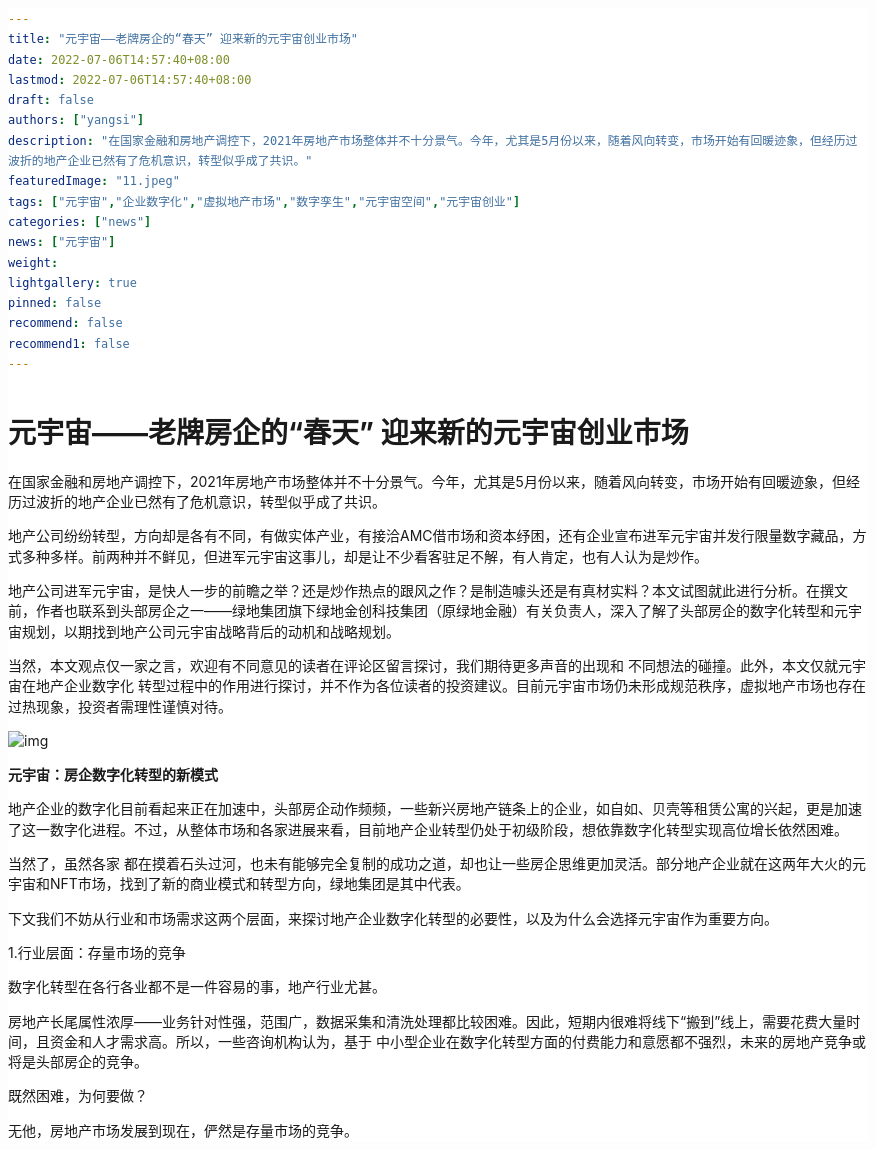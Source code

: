 ```yaml
---
title: "元宇宙——老牌房企的“春天” 迎来新的元宇宙创业市场"
date: 2022-07-06T14:57:40+08:00
lastmod: 2022-07-06T14:57:40+08:00
draft: false
authors: ["yangsi"]
description: "在国家金融和房地产调控下，2021年房地产市场整体并不十分景气。今年，尤其是5月份以来，随着风向转变，市场开始有回暖迹象，但经历过波折的地产企业已然有了危机意识，转型似乎成了共识。"
featuredImage: "11.jpeg"
tags: ["元宇宙","企业数字化","虚拟地产市场","数字孪生","元宇宙空间","元宇宙创业"]
categories: ["news"]
news: ["元宇宙"]
weight: 
lightgallery: true
pinned: false
recommend: false
recommend1: false
---
```


# 元宇宙——老牌房企的“春天” 迎来新的元宇宙创业市场

在国家金融和房地产调控下，2021年房地产市场整体并不十分景气。今年，尤其是5月份以来，随着风向转变，市场开始有回暖迹象，但经历过波折的地产企业已然有了危机意识，转型似乎成了共识。

地产公司纷纷转型，方向却是各有不同，有做实体产业，有接洽AMC借市场和资本纾困，还有企业宣布进军元宇宙并发行限量数字藏品，方式多种多样。前两种并不鲜见，但进军元宇宙这事儿，却是让不少看客驻足不解，有人肯定，也有人认为是炒作。

地产公司进军元宇宙，是快人一步的前瞻之举？还是炒作热点的跟风之作？是制造噱头还是有真材实料？本文试图就此进行分析。在撰文前，作者也联系到头部房企之一——绿地集团旗下绿地金创科技集团（原绿地金融）有关负责人，深入了解了头部房企的数字化转型和元宇宙规划，以期找到地产公司元宇宙战略背后的动机和战略规划。

当然，本文观点仅一家之言，欢迎有不同意见的读者在评论区留言探讨，我们期待更多声音的出现和 不同想法的碰撞。此外，本文仅就元宇宙在地产企业数字化 转型过程中的作用进行探讨，并不作为各位读者的投资建议。目前元宇宙市场仍未形成规范秩序，虚拟地产市场也存在过热现象，投资者需理性谨慎对待。

![img](https://p0.itc.cn/q_70/images03/20220706/85afb38239df49deaaec576c78de7329.jpeg)

**元宇宙：房企数字化转型的新模式**

地产企业的数字化目前看起来正在加速中，头部房企动作频频，一些新兴房地产链条上的企业，如自如、贝壳等租赁公寓的兴起，更是加速了这一数字化进程。不过，从整体市场和各家进展来看，目前地产企业转型仍处于初级阶段，想依靠数字化转型实现高位增长依然困难。

当然了，虽然各家 都在摸着石头过河，也未有能够完全复制的成功之道，却也让一些房企思维更加灵活。部分地产企业就在这两年大火的元宇宙和NFT市场，找到了新的商业模式和转型方向，绿地集团是其中代表。

下文我们不妨从行业和市场需求这两个层面，来探讨地产企业数字化转型的必要性，以及为什么会选择元宇宙作为重要方向。

1.行业层面：存量市场的竞争

数字化转型在各行各业都不是一件容易的事，地产行业尤甚。

房地产长尾属性浓厚——业务针对性强，范围广，数据采集和清洗处理都比较困难。因此，短期内很难将线下“搬到”线上，需要花费大量时间，且资金和人才需求高。所以，一些咨询机构认为，基于 中小型企业在数字化转型方面的付费能力和意愿都不强烈，未来的房地产竞争或将是头部房企的竞争。

既然困难，为何要做？

无他，房地产市场发展到现在，俨然是存量市场的竞争。
